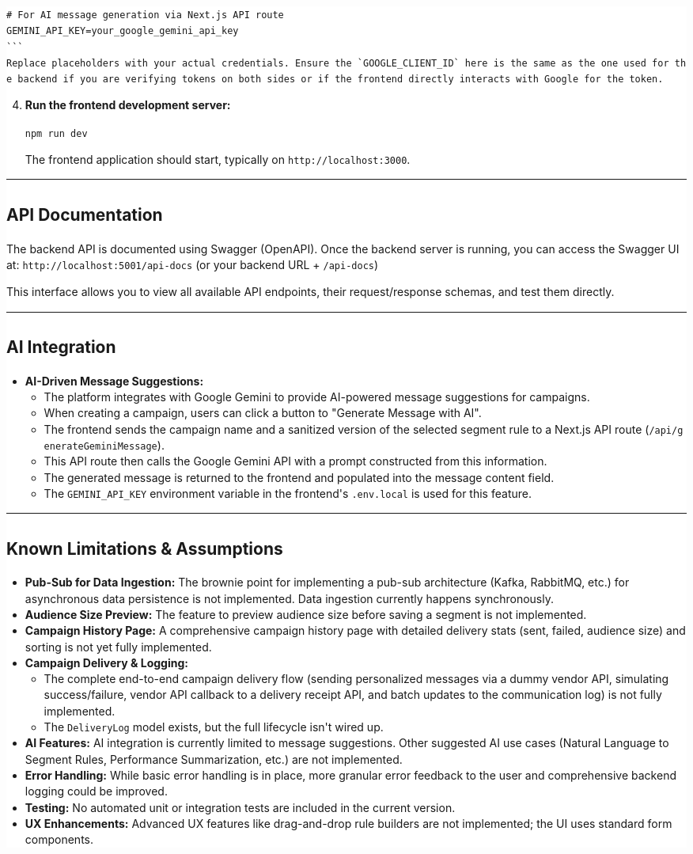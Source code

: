     # For AI message generation via Next.js API route
    GEMINI_API_KEY=your_google_gemini_api_key
    ```
    Replace placeholders with your actual credentials. Ensure the `GOOGLE_CLIENT_ID` here is the same as the one used for the backend if you are verifying tokens on both sides or if the frontend directly interacts with Google for the token.

4.  **Run the frontend development server:**
    ```bash
    npm run dev
    ```
    The frontend application should start, typically on `http://localhost:3000`.

---

## API Documentation

The backend API is documented using Swagger (OpenAPI). Once the backend server is running, you can access the Swagger UI at:
`http://localhost:5001/api-docs` (or your backend URL + `/api-docs`)

This interface allows you to view all available API endpoints, their request/response schemas, and test them directly.

---

## AI Integration

*   **AI-Driven Message Suggestions:**
    *   The platform integrates with Google Gemini to provide AI-powered message suggestions for campaigns.
    *   When creating a campaign, users can click a button to "Generate Message with AI".
    *   The frontend sends the campaign name and a sanitized version of the selected segment rule to a Next.js API route (`/api/generateGeminiMessage`).
    *   This API route then calls the Google Gemini API with a prompt constructed from this information.
    *   The generated message is returned to the frontend and populated into the message content field.
    *   The `GEMINI_API_KEY` environment variable in the frontend's `.env.local` is used for this feature.

---

## Known Limitations & Assumptions

*   **Pub-Sub for Data Ingestion:** The brownie point for implementing a pub-sub architecture (Kafka, RabbitMQ, etc.) for asynchronous data persistence is not implemented. Data ingestion currently happens synchronously.
*   **Audience Size Preview:** The feature to preview audience size before saving a segment is not implemented.
*   **Campaign History Page:** A comprehensive campaign history page with detailed delivery stats (sent, failed, audience size) and sorting is not yet fully implemented.
*   **Campaign Delivery & Logging:**
    *   The complete end-to-end campaign delivery flow (sending personalized messages via a dummy vendor API, simulating success/failure, vendor API callback to a delivery receipt API, and batch updates to the communication log) is not fully implemented.
    *   The `DeliveryLog` model exists, but the full lifecycle isn't wired up.
*   **AI Features:** AI integration is currently limited to message suggestions. Other suggested AI use cases (Natural Language to Segment Rules, Performance Summarization, etc.) are not implemented.
*   **Error Handling:** While basic error handling is in place, more granular error feedback to the user and comprehensive backend logging could be improved.
*   **Testing:** No automated unit or integration tests are included in the current version.
*   **UX Enhancements:** Advanced UX features like drag-and-drop rule builders are not implemented; the UI uses standard form components.